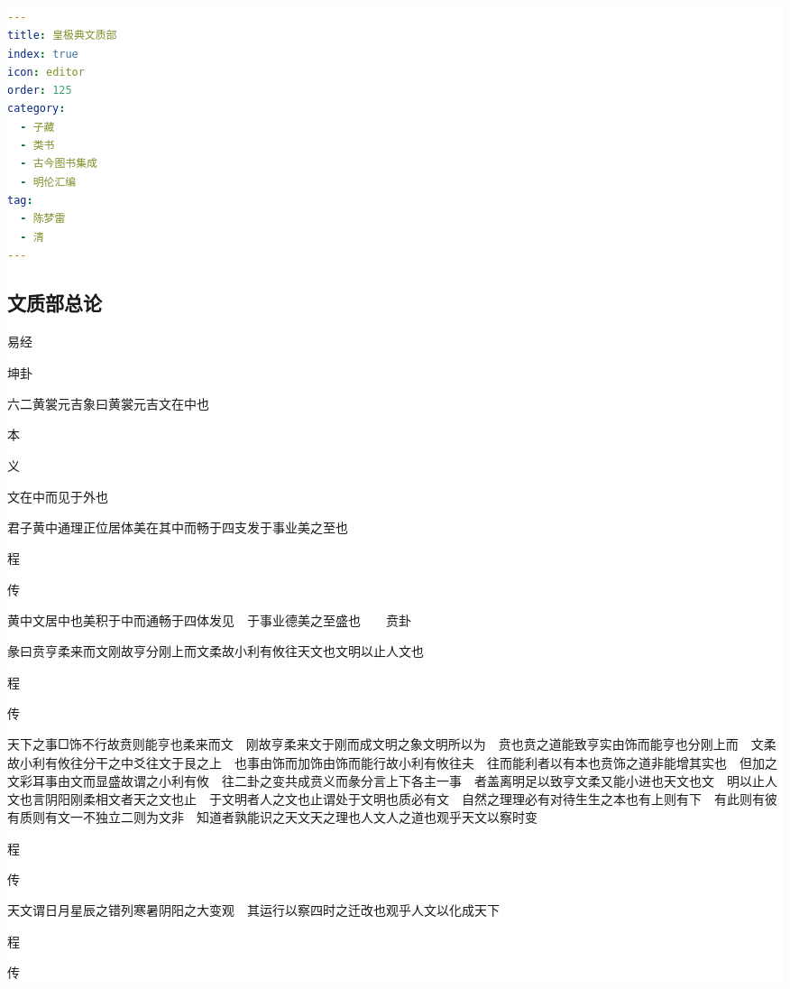 ```yaml
---
title: 皇极典文质部
index: true
icon: editor
order: 125
category:
  - 子藏
  - 类书
  - 古今图书集成
  - 明伦汇编
tag:
  - 陈梦雷
  - 清
---
```


## 文质部总论  

易经  

坤卦  

六二黄裳元吉象曰黄裳元吉文在中也  

本  

义  

文在中而见于外也  

君子黄中通理正位居体美在其中而畅于四支发于事业美之至也  

程  

传  

黄中文居中也美积于中而通畅于四体发见　于事业德美之至盛也　　贲卦  

彖曰贲亨柔来而文刚故亨分刚上而文柔故小利有攸往天文也文明以止人文也  

程  

传  

天下之事□饰不行故贲则能亨也柔来而文　刚故亨柔来文于刚而成文明之象文明所以为　贲也贲之道能致亨实由饰而能亨也分刚上而　文柔故小利有攸往分干之中爻往文于艮之上　也事由饰而加饰由饰而能行故小利有攸往夫　往而能利者以有本也贲饰之道非能增其实也　但加之文彩耳事由文而显盛故谓之小利有攸　往二卦之变共成贲义而彖分言上下各主一事　者盖离明足以致亨文柔又能小进也天文也文　明以止人文也言阴阳刚柔相文者天之文也止　于文明者人之文也止谓处于文明也质必有文　自然之理理必有对待生生之本也有上则有下　有此则有彼有质则有文一不独立二则为文非　知道者孰能识之天文天之理也人文人之道也观乎天文以察时变  

程  

传  

天文谓日月星辰之错列寒暑阴阳之大变观　其运行以察四时之迁改也观乎人文以化成天下  

程  

传  
